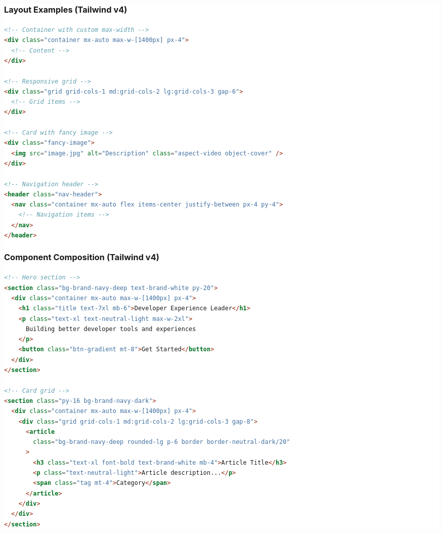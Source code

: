 ### Layout Examples (Tailwind v4)

```html
<!-- Container with custom max-width -->
<div class="container mx-auto max-w-[1400px] px-4">
  <!-- Content -->
</div>

<!-- Responsive grid -->
<div class="grid grid-cols-1 md:grid-cols-2 lg:grid-cols-3 gap-6">
  <!-- Grid items -->
</div>

<!-- Card with fancy image -->
<div class="fancy-image">
  <img src="image.jpg" alt="Description" class="aspect-video object-cover" />
</div>

<!-- Navigation header -->
<header class="nav-header">
  <nav class="container mx-auto flex items-center justify-between px-4 py-4">
    <!-- Navigation items -->
  </nav>
</header>
```

### Component Composition (Tailwind v4)

```html
<!-- Hero section -->
<section class="bg-brand-navy-deep text-brand-white py-20">
  <div class="container mx-auto max-w-[1400px] px-4">
    <h1 class="title text-7xl mb-6">Developer Experience Leader</h1>
    <p class="text-xl text-neutral-light max-w-2xl">
      Building better developer tools and experiences
    </p>
    <button class="btn-gradient mt-8">Get Started</button>
  </div>
</section>

<!-- Card grid -->
<section class="py-16 bg-brand-navy-dark">
  <div class="container mx-auto max-w-[1400px] px-4">
    <div class="grid grid-cols-1 md:grid-cols-2 lg:grid-cols-3 gap-8">
      <article
        class="bg-brand-navy-deep rounded-lg p-6 border border-neutral-dark/20"
      >
        <h3 class="text-xl font-bold text-brand-white mb-4">Article Title</h3>
        <p class="text-neutral-light">Article description...</p>
        <span class="tag mt-4">Category</span>
      </article>
    </div>
  </div>
</section>
```

